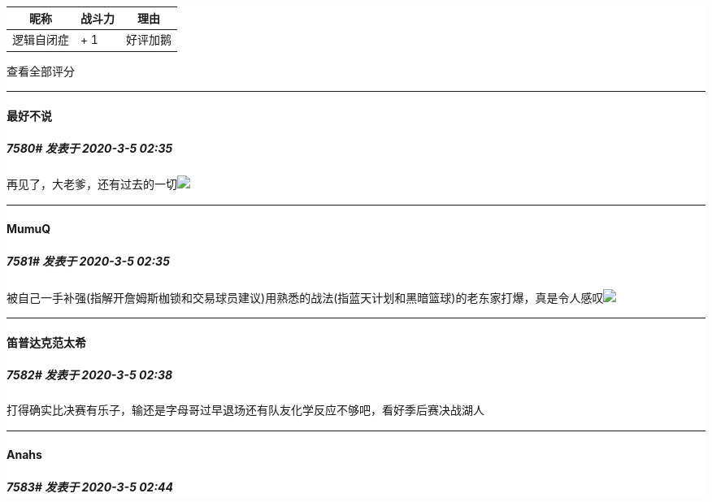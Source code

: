 |昵称|战斗力|理由|
|----|---|---|
| 逻辑自闭症| + 1|好评加鹅|



查看全部评分






-----

####  最好不说  
##### 7580#       发表于 2020-3-5 02:35




再见了，大老爹，还有过去的一切<img src="https://static.saraba1st.com/image/smiley/face2017/136.png" referrerpolicy="no-referrer">







-----

####  MumuQ  
##### 7581#       发表于 2020-3-5 02:35




被自己一手补强(指解开詹姆斯枷锁和交易球员建议)用熟悉的战法(指蓝天计划和黑暗篮球)的老东家打爆，真是令人感叹<img src="https://static.saraba1st.com/image/smiley/face2017/067.png" referrerpolicy="no-referrer">







-----

####  笛普达克范太希  
##### 7582#       发表于 2020-3-5 02:38




打得确实比决赛有乐子，输还是字母哥过早退场还有队友化学反应不够吧，看好季后赛决战湖人







-----

####  Anahs  
##### 7583#       发表于 2020-3-5 02:44

